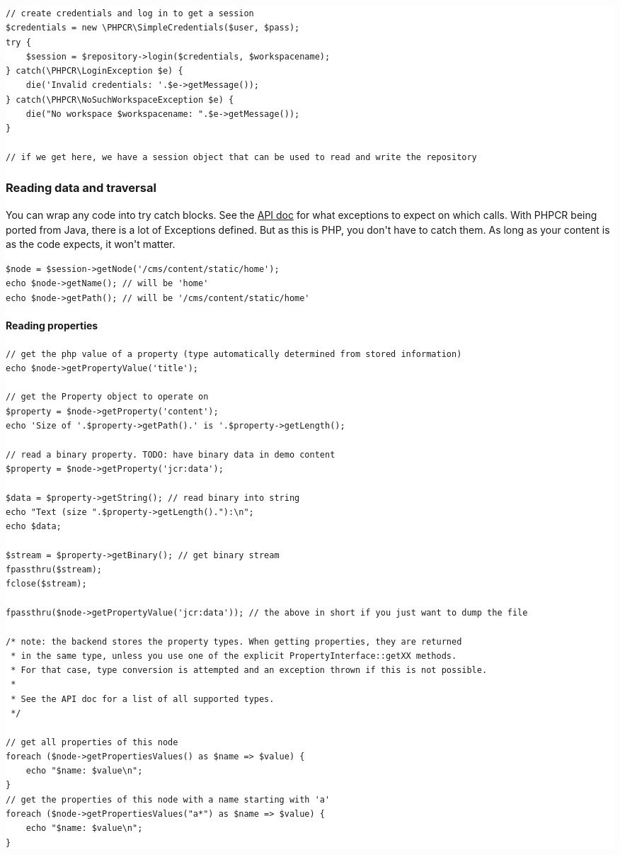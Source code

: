     // create credentials and log in to get a session
    $credentials = new \PHPCR\SimpleCredentials($user, $pass);
    try {
        $session = $repository->login($credentials, $workspacename);
    } catch(\PHPCR\LoginException $e) {
        die('Invalid credentials: '.$e->getMessage());
    } catch(\PHPCR\NoSuchWorkspaceException $e) {
        die("No workspace $workspacename: ".$e->getMessage());
    }

    // if we get here, we have a session object that can be used to read and write the repository


### Reading data and traversal

You can wrap any code into try catch blocks. See the [API doc](http://phpcr.github.com/doc/html/index.html) for what exceptions to expect on which calls. With PHPCR being ported from Java, there is a lot of Exceptions defined.
But as this is PHP, you don't have to catch them. As long as your content is as the code expects, it won't matter.

    $node = $session->getNode('/cms/content/static/home');
    echo $node->getName(); // will be 'home'
    echo $node->getPath(); // will be '/cms/content/static/home'

#### Reading properties

    // get the php value of a property (type automatically determined from stored information)
    echo $node->getPropertyValue('title');

    // get the Property object to operate on
    $property = $node->getProperty('content');
    echo 'Size of '.$property->getPath().' is '.$property->getLength();

    // read a binary property. TODO: have binary data in demo content
    $property = $node->getProperty('jcr:data');

    $data = $property->getString(); // read binary into string
    echo "Text (size ".$property->getLength()."):\n";
    echo $data;

    $stream = $property->getBinary(); // get binary stream
    fpassthru($stream);
    fclose($stream);

    fpassthru($node->getPropertyValue('jcr:data')); // the above in short if you just want to dump the file

    /* note: the backend stores the property types. When getting properties, they are returned
     * in the same type, unless you use one of the explicit PropertyInterface::getXX methods.
     * For that case, type conversion is attempted and an exception thrown if this is not possible.
     *
     * See the API doc for a list of all supported types.
     */

    // get all properties of this node
    foreach ($node->getPropertiesValues() as $name => $value) {
        echo "$name: $value\n";
    }
    // get the properties of this node with a name starting with 'a'
    foreach ($node->getPropertiesValues("a*") as $name => $value) {
        echo "$name: $value\n";
    }
